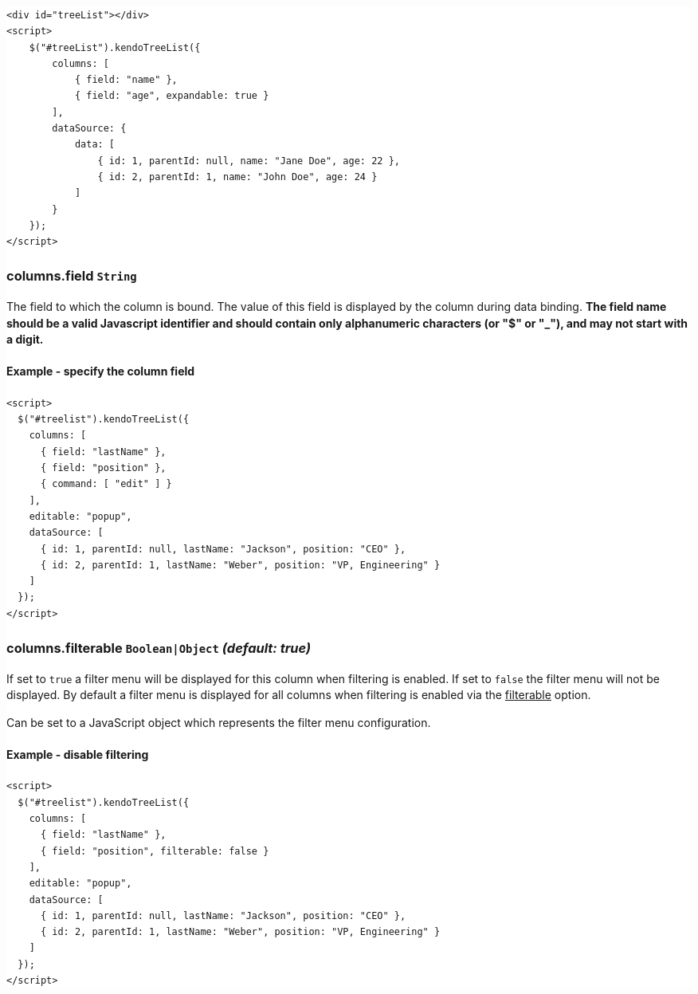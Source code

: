     <div id="treeList"></div>
    <script>
        $("#treeList").kendoTreeList({
            columns: [
                { field: "name" },
                { field: "age", expandable: true }
            ],
            dataSource: {
                data: [
                    { id: 1, parentId: null, name: "Jane Doe", age: 22 },
                    { id: 2, parentId: 1, name: "John Doe", age: 24 }
                ]
            }
        });
    </script>

### columns.field `String`

The field to which the column is bound. The value of this field is displayed by the column during data binding.
**The field name should be a valid Javascript identifier and should contain only alphanumeric characters (or "$" or "_"), and may not start with a digit.**

#### Example - specify the column field

    <script>
      $("#treelist").kendoTreeList({
        columns: [
          { field: "lastName" },
          { field: "position" },
          { command: [ "edit" ] }
        ],
        editable: "popup",
        dataSource: [
          { id: 1, parentId: null, lastName: "Jackson", position: "CEO" },
          { id: 2, parentId: 1, lastName: "Weber", position: "VP, Engineering" }
        ]
      });
    </script>

### columns.filterable `Boolean|Object` *(default: true)*

If set to `true` a filter menu will be displayed for this column when filtering is enabled. If set to `false` the filter menu will not be displayed. By default a filter menu is displayed
for all columns when filtering is enabled via the [filterable](/api/javascript/ui/treelist#configuration-filterable) option.

Can be set to a JavaScript object which represents the filter menu configuration.

#### Example - disable filtering

    <script>
      $("#treelist").kendoTreeList({
        columns: [
          { field: "lastName" },
          { field: "position", filterable: false }
        ],
        editable: "popup",
        dataSource: [
          { id: 1, parentId: null, lastName: "Jackson", position: "CEO" },
          { id: 2, parentId: 1, lastName: "Weber", position: "VP, Engineering" }
        ]
      });
    </script>
